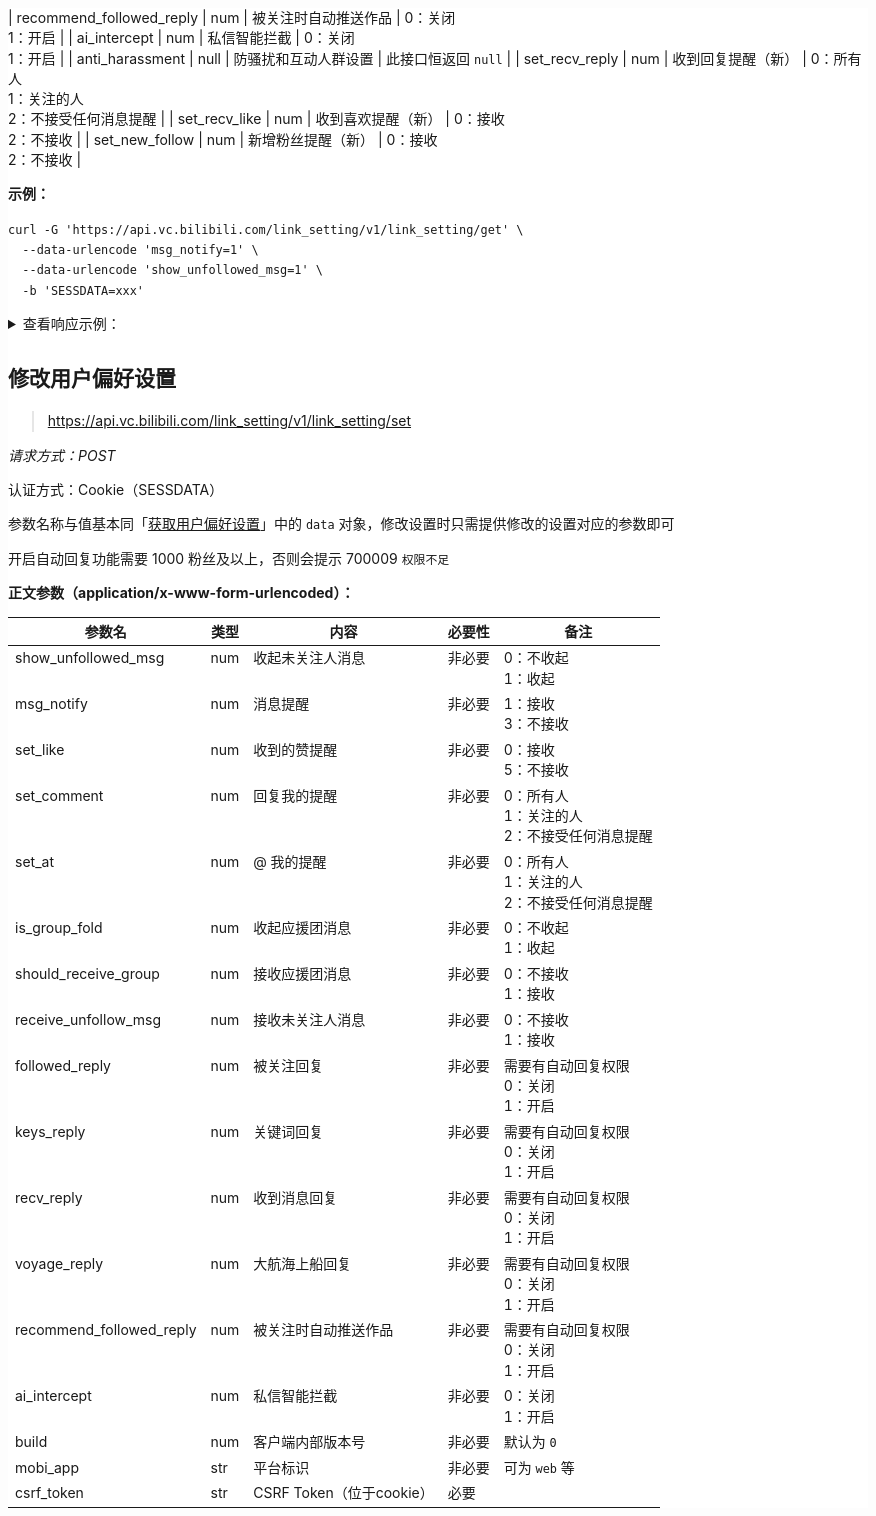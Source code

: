 | recommend_followed_reply | num  | 被关注时自动推送作品 | 0：关闭<br />1：开启                                                        |
| ai_intercept             | num  | 私信智能拦截         | 0：关闭<br />1：开启                                                        |
| anti_harassment          | null | 防骚扰和互动人群设置 | 此接口恒返回 `null`                                                         |
| set_recv_reply           | num  | 收到回复提醒（新）   | 0：所有人<br />1：关注的人<br />2：不接受任何消息提醒                       |
| set_recv_like            | num  | 收到喜欢提醒（新）   | 0：接收<br />2：不接收                                                      |
| set_new_follow           | num  | 新增粉丝提醒（新）   | 0：接收<br />2：不接收                                                      |

**示例：**

```shell
curl -G 'https://api.vc.bilibili.com/link_setting/v1/link_setting/get' \
  --data-urlencode 'msg_notify=1' \
  --data-urlencode 'show_unfollowed_msg=1' \
  -b 'SESSDATA=xxx'
```

<details><summary>查看响应示例：</summary></details>

## 修改用户偏好设置

> <https://api.vc.bilibili.com/link_setting/v1/link_setting/set>

*请求方式：POST*

认证方式：Cookie（SESSDATA）

参数名称与值基本同「[获取用户偏好设置](#获取用户偏好设置)」中的 `data` 对象，修改设置时只需提供修改的设置对应的参数即可

开启自动回复功能需要 1000 粉丝及以上，否则会提示 700009 `权限不足`

**正文参数（application/x-www-form-urlencoded）：**

| 参数名                   | 类型 | 内容                     | 必要性 | 备注                                                  |
| ------------------------ | ---- | ------------------------ | ------ | ----------------------------------------------------- |
| show_unfollowed_msg      | num  | 收起未关注人消息         | 非必要 | 0：不收起<br />1：收起                                |
| msg_notify               | num  | 消息提醒                 | 非必要 | 1：接收<br />3：不接收                                |
| set_like                 | num  | 收到的赞提醒             | 非必要 | 0：接收<br />5：不接收                                |
| set_comment              | num  | 回复我的提醒             | 非必要 | 0：所有人<br />1：关注的人<br />2：不接受任何消息提醒 |
| set_at                   | num  | @ 我的提醒               | 非必要 | 0：所有人<br />1：关注的人<br />2：不接受任何消息提醒 |
| is_group_fold            | num  | 收起应援团消息           | 非必要 | 0：不收起<br />1：收起                                |
| should_receive_group     | num  | 接收应援团消息           | 非必要 | 0：不接收<br />1：接收                                |
| receive_unfollow_msg     | num  | 接收未关注人消息         | 非必要 | 0：不接收<br />1：接收                                |
| followed_reply           | num  | 被关注回复               | 非必要 | 需要有自动回复权限<br />0：关闭<br />1：开启          |
| keys_reply               | num  | 关键词回复               | 非必要 | 需要有自动回复权限<br />0：关闭<br />1：开启          |
| recv_reply               | num  | 收到消息回复             | 非必要 | 需要有自动回复权限<br />0：关闭<br />1：开启          |
| voyage_reply             | num  | 大航海上船回复           | 非必要 | 需要有自动回复权限<br />0：关闭<br />1：开启          |
| recommend_followed_reply | num  | 被关注时自动推送作品     | 非必要 | 需要有自动回复权限<br />0：关闭<br />1：开启          |
| ai_intercept             | num  | 私信智能拦截             | 非必要 | 0：关闭<br />1：开启                                  |
| build                    | num  | 客户端内部版本号         | 非必要 | 默认为 `0`                                            |
| mobi_app                 | str  | 平台标识                 | 非必要 | 可为 `web` 等                                         |
| csrf_token               | str  | CSRF Token（位于cookie） | 必要   |                                                       |